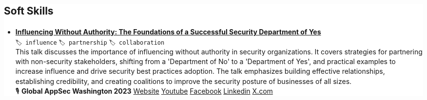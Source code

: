 ## Soft Skills
- [**Influencing Without Authority: The Foundations of a Successful Security Department of Yes**](https://www.youtube.com/watch?v=BPF18NVKI1A)    
`🏷️ influence`  `🏷️ partnership`  `🏷️ collaboration`  
This talk discusses the importance of influencing without authority in security organizations. It covers strategies for partnering with non-security stakeholders, shifting from a 'Department of No' to a 'Department of Yes', and practical examples to increase influence and drive security best practices adoption. The talk emphasizes building effective relationships, establishing credibility, and creating coalitions to improve the security posture of businesses of all sizes.  
🎙️  **Global AppSec Washington 2023** [Website](https://owasp.org) [Youtube](https://www.youtube.com/channel/UCe8j61ABYDuPTdtjItD2veA) [Facebook](https://www.facebook.com/groups/owaspfoundation)  [Linkedin](https://www.linkedin.com/company/owasp/)  [X.com](https://x.com/owasp)    

